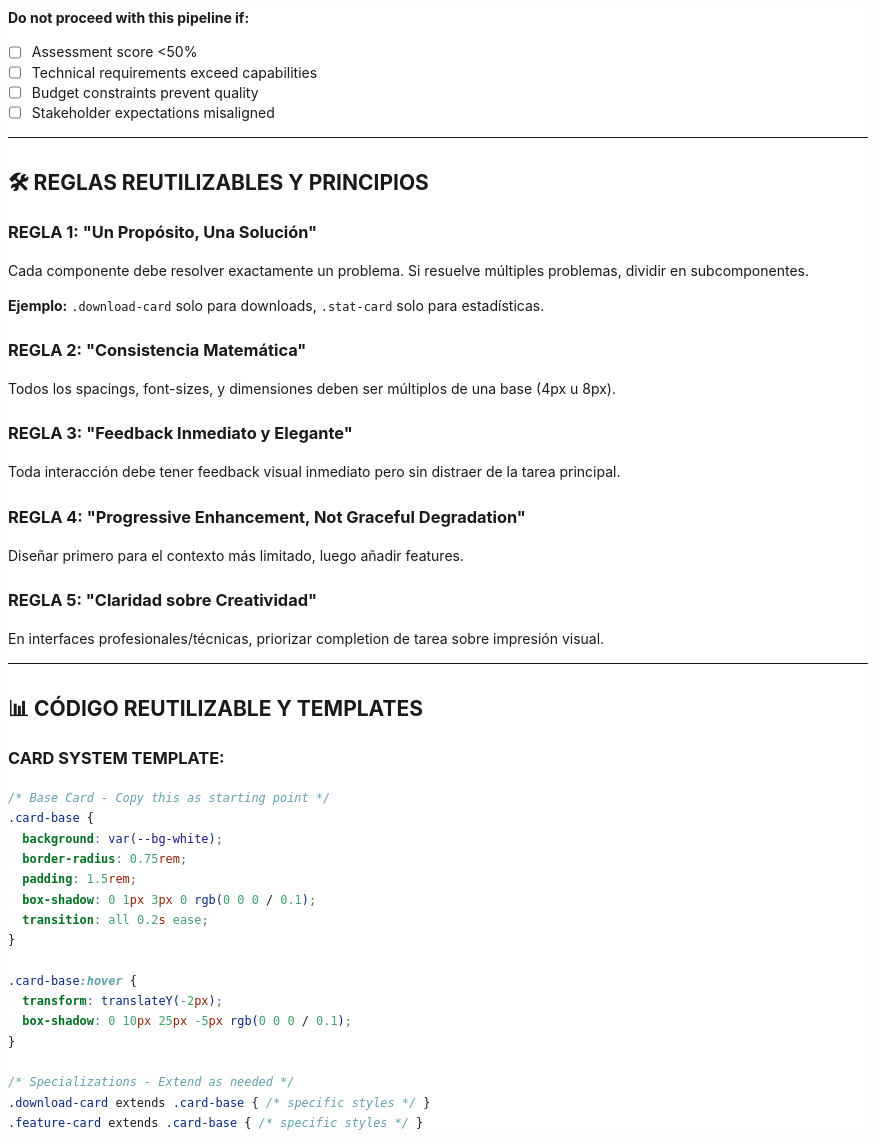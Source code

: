 **Do not proceed with this pipeline if:**
- [ ] Assessment score <50%
- [ ] Technical requirements exceed capabilities
- [ ] Budget constraints prevent quality
- [ ] Stakeholder expectations misaligned

---

## 🛠 REGLAS REUTILIZABLES Y PRINCIPIOS

### **REGLA 1: "Un Propósito, Una Solución"**
Cada componente debe resolver exactamente un problema. Si resuelve múltiples problemas, dividir en subcomponentes.

**Ejemplo:** `.download-card` solo para downloads, `.stat-card` solo para estadísticas.

### **REGLA 2: "Consistencia Matemática"**
Todos los spacings, font-sizes, y dimensiones deben ser múltiplos de una base (4px u 8px).

### **REGLA 3: "Feedback Inmediato y Elegante"**
Toda interacción debe tener feedback visual inmediato pero sin distraer de la tarea principal.

### **REGLA 4: "Progressive Enhancement, Not Graceful Degradation"**
Diseñar primero para el contexto más limitado, luego añadir features.

### **REGLA 5: "Claridad sobre Creatividad"**
En interfaces profesionales/técnicas, priorizar completion de tarea sobre impresión visual.

---

## 📊 CÓDIGO REUTILIZABLE Y TEMPLATES

### **CARD SYSTEM TEMPLATE:**
```css
/* Base Card - Copy this as starting point */
.card-base {
  background: var(--bg-white);
  border-radius: 0.75rem;
  padding: 1.5rem;
  box-shadow: 0 1px 3px 0 rgb(0 0 0 / 0.1);
  transition: all 0.2s ease;
}

.card-base:hover {
  transform: translateY(-2px);
  box-shadow: 0 10px 25px -5px rgb(0 0 0 / 0.1);
}

/* Specializations - Extend as needed */
.download-card extends .card-base { /* specific styles */ }
.feature-card extends .card-base { /* specific styles */ }
```
